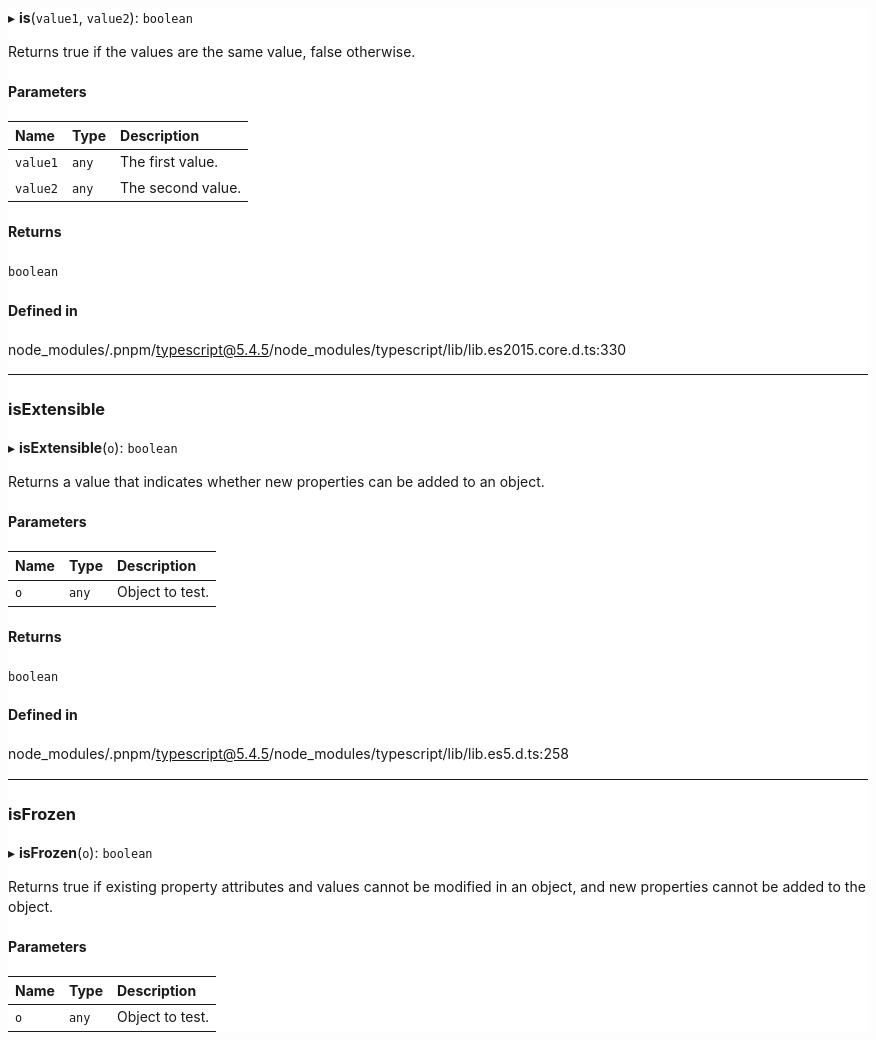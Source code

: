 ▸ **is**(`value1`, `value2`): `boolean`

Returns true if the values are the same value, false otherwise.

#### Parameters

| Name | Type | Description |
| :------ | :------ | :------ |
| `value1` | `any` | The first value. |
| `value2` | `any` | The second value. |

#### Returns

`boolean`

#### Defined in

node_modules/.pnpm/typescript@5.4.5/node_modules/typescript/lib/lib.es2015.core.d.ts:330

___

### isExtensible

▸ **isExtensible**(`o`): `boolean`

Returns a value that indicates whether new properties can be added to an object.

#### Parameters

| Name | Type | Description |
| :------ | :------ | :------ |
| `o` | `any` | Object to test. |

#### Returns

`boolean`

#### Defined in

node_modules/.pnpm/typescript@5.4.5/node_modules/typescript/lib/lib.es5.d.ts:258

___

### isFrozen

▸ **isFrozen**(`o`): `boolean`

Returns true if existing property attributes and values cannot be modified in an object, and new properties cannot be added to the object.

#### Parameters

| Name | Type | Description |
| :------ | :------ | :------ |
| `o` | `any` | Object to test. |
